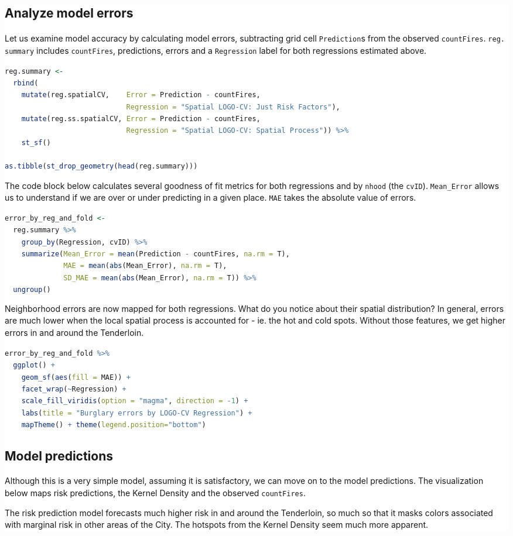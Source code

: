 ## Analyze model errors

Let us examine model accuracy by calculating model errors, subtracting grid cell `Prediction`s from the observed `countFires`. `reg.summary` includes `countFires`, predictions, errors and a `Regression` label for both regressions estimated above.  

```r
reg.summary <- 
  rbind(
    mutate(reg.spatialCV,    Error = Prediction - countFires,
                             Regression = "Spatial LOGO-CV: Just Risk Factors"),
    mutate(reg.ss.spatialCV, Error = Prediction - countFires,
                             Regression = "Spatial LOGO-CV: Spatial Process")) %>%
    st_sf() 

as.tibble(st_drop_geometry(head(reg.summary)))
```

The code block below calculates several goodness of fit metrics for both regressions and by `nhood` (the `cvID`). `Mean_Error` allows us to understand if we are over or under predicting in a given place. `MAE` takes the absolute value of errors. 

```r
error_by_reg_and_fold <- 
  reg.summary %>%
    group_by(Regression, cvID) %>% 
    summarize(Mean_Error = mean(Prediction - countFires, na.rm = T),
              MAE = mean(abs(Mean_Error), na.rm = T),
              SD_MAE = mean(abs(Mean_Error), na.rm = T)) %>%
  ungroup()
```

Neighborhood errors are now mapped for both regressions. What do you notice about their spatial distribution? In general, errors are much lower when the local spatial process is accounted for - ie. the hot and cold spots. Without those features, we get higher errors in and around the Tenderloin. 

```r
error_by_reg_and_fold %>%
  ggplot() +
    geom_sf(aes(fill = MAE)) +
    facet_wrap(~Regression) +
    scale_fill_viridis(option = "magma", direction = -1) +
    labs(title = "Burglary errors by LOGO-CV Regression") +
    mapTheme() + theme(legend.position="bottom")   
```

## Model predictions

Although this is a very simple model, assuming it is satisfactory, we can move on to the model predictions. The visualization below maps risk predictions, the Kernel Density and the observed `countFires`. 

The risk prediction model forecasts much higher risk in and around the Tenderloin, so much so that it masks colors associated with marginal risk in other areas of the City. The hotspots from the Kernel Density seem much more apparent. 

